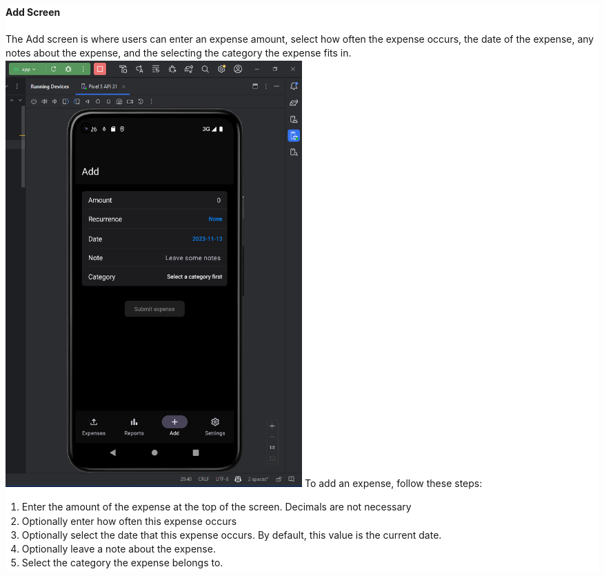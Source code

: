 #### Add Screen
The Add screen is where users can enter an expense amount, select how often the expense occurs, the date of the expense, any notes about the expense, and the selecting the category the expense fits in.
<br/>
<img src="Screenshots/add.png" width="50%" height="50%"/>
To add an expense, follow these steps:
1. Enter the amount of the expense at the top of the screen. Decimals are not necessary
2. Optionally enter how often this expense occurs
3. Optionally select the date that this expense occurs. By default, this value is the current date.
4. Optionally leave a note about the expense.
5. Select the category the expense belongs to.